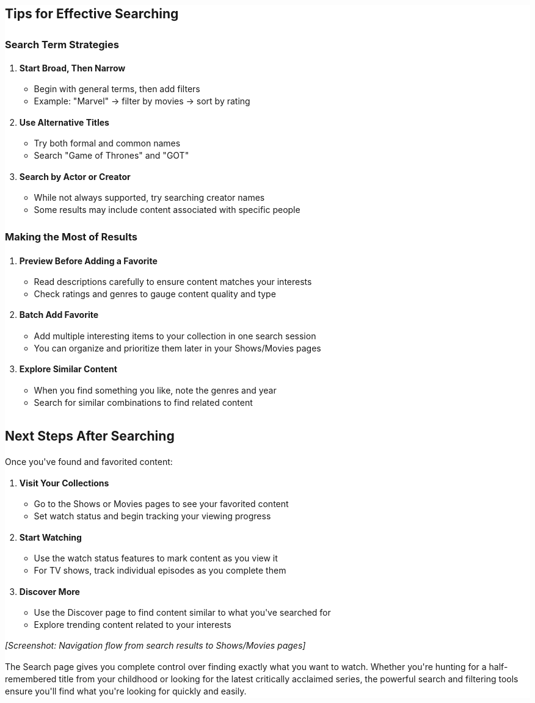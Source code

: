 ## Tips for Effective Searching

### Search Term Strategies

1. **Start Broad, Then Narrow**
   - Begin with general terms, then add filters
   - Example: "Marvel" → filter by movies → sort by rating

2. **Use Alternative Titles**
   - Try both formal and common names
   - Search "Game of Thrones" and "GOT"

3. **Search by Actor or Creator**
   - While not always supported, try searching creator names
   - Some results may include content associated with specific people

### Making the Most of Results

1. **Preview Before Adding a Favorite**
   - Read descriptions carefully to ensure content matches your interests
   - Check ratings and genres to gauge content quality and type

2. **Batch Add Favorite**
   - Add multiple interesting items to your collection in one search session
   - You can organize and prioritize them later in your Shows/Movies pages

3. **Explore Similar Content**
   - When you find something you like, note the genres and year
   - Search for similar combinations to find related content

## Next Steps After Searching

Once you've found and favorited content:

1. **Visit Your Collections**
   - Go to the Shows or Movies pages to see your favorited content
   - Set watch status and begin tracking your viewing progress

2. **Start Watching**
   - Use the watch status features to mark content as you view it
   - For TV shows, track individual episodes as you complete them

3. **Discover More**
   - Use the Discover page to find content similar to what you've searched for
   - Explore trending content related to your interests

*[Screenshot: Navigation flow from search results to Shows/Movies pages]*

The Search page gives you complete control over finding exactly what you want to watch. Whether you're hunting for a half-remembered title from your childhood or looking for the latest critically acclaimed series, the powerful search and filtering tools ensure you'll find what you're looking for quickly and easily.